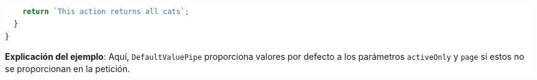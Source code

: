 ```typescript
    return `This action returns all cats`;
  }
}
```

**Explicación del ejemplo**:
Aquí, `DefaultValuePipe` proporciona valores por defecto a los parámetros `activeOnly` y `page` si estos no se proporcionan en la petición.
